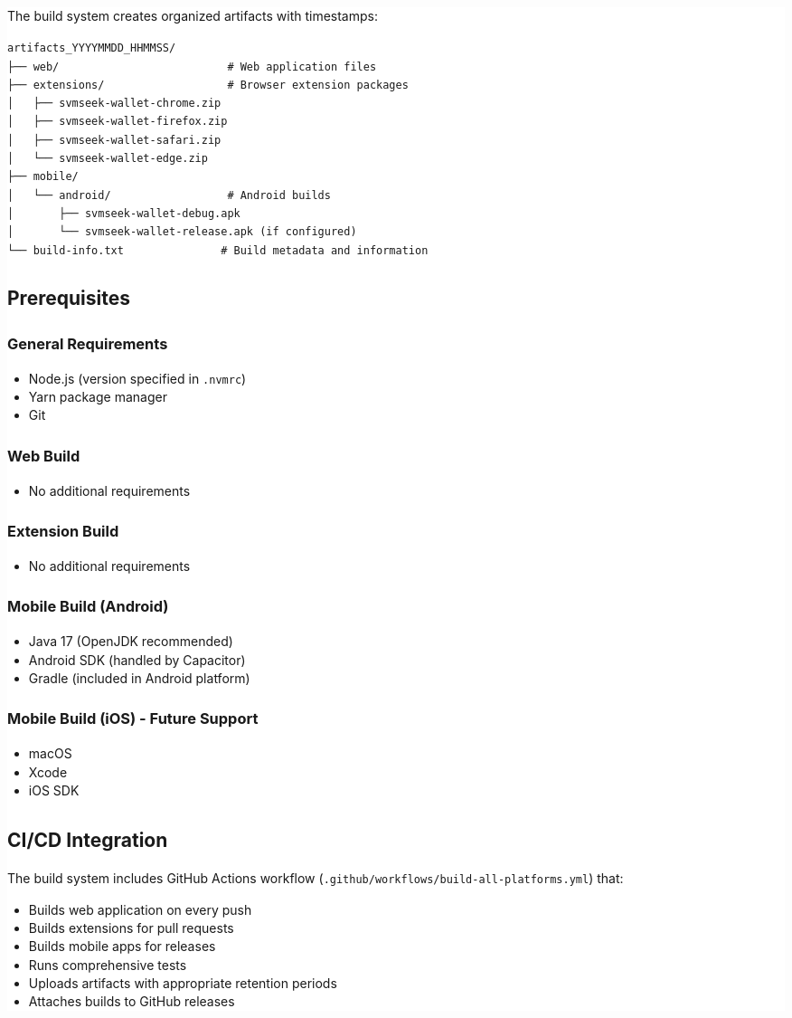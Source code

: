 The build system creates organized artifacts with timestamps:

```
artifacts_YYYYMMDD_HHMMSS/
├── web/                          # Web application files
├── extensions/                   # Browser extension packages
│   ├── svmseek-wallet-chrome.zip
│   ├── svmseek-wallet-firefox.zip
│   ├── svmseek-wallet-safari.zip
│   └── svmseek-wallet-edge.zip
├── mobile/
│   └── android/                  # Android builds
│       ├── svmseek-wallet-debug.apk
│       └── svmseek-wallet-release.apk (if configured)
└── build-info.txt               # Build metadata and information
```

## Prerequisites

### General Requirements
- Node.js (version specified in `.nvmrc`)
- Yarn package manager
- Git

### Web Build
- No additional requirements

### Extension Build
- No additional requirements

### Mobile Build (Android)
- Java 17 (OpenJDK recommended)
- Android SDK (handled by Capacitor)
- Gradle (included in Android platform)

### Mobile Build (iOS) - Future Support
- macOS
- Xcode
- iOS SDK

## CI/CD Integration

The build system includes GitHub Actions workflow (`.github/workflows/build-all-platforms.yml`) that:

- Builds web application on every push
- Builds extensions for pull requests
- Builds mobile apps for releases
- Runs comprehensive tests
- Uploads artifacts with appropriate retention periods
- Attaches builds to GitHub releases

